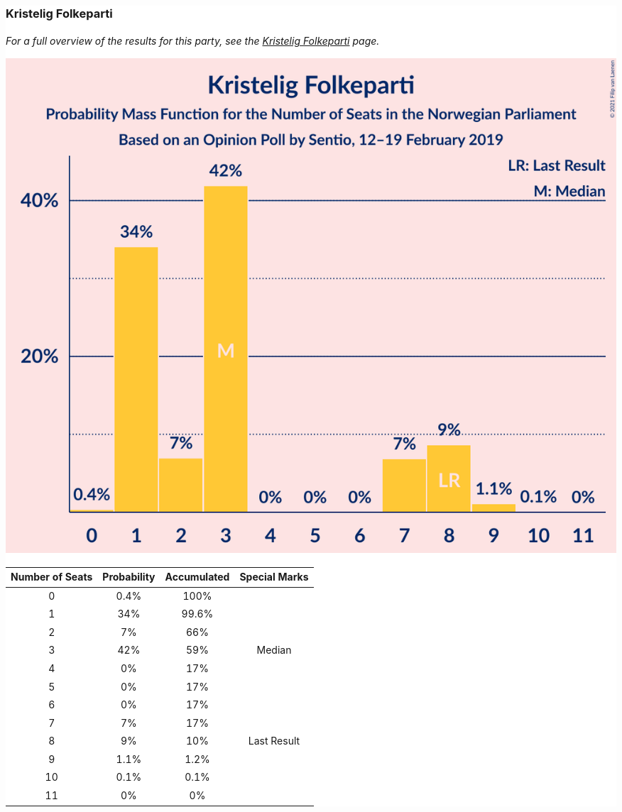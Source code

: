 ### Kristelig Folkeparti

*For a full overview of the results for this party, see the [Kristelig Folkeparti](party-kristeligfolkeparti.html) page.*

![Graph with seats probability mass function not yet produced](2019-02-19-Sentio-seats-pmf-kristeligfolkeparti.png "Seats Probability Mass Function")

| Number of Seats | Probability | Accumulated | Special Marks |
|:---------------:|:-----------:|:-----------:|:-------------:|
| 0 | 0.4% | 100% |  |
| 1 | 34% | 99.6% |  |
| 2 | 7% | 66% |  |
| 3 | 42% | 59% | Median |
| 4 | 0% | 17% |  |
| 5 | 0% | 17% |  |
| 6 | 0% | 17% |  |
| 7 | 7% | 17% |  |
| 8 | 9% | 10% | Last Result |
| 9 | 1.1% | 1.2% |  |
| 10 | 0.1% | 0.1% |  |
| 11 | 0% | 0% |  |